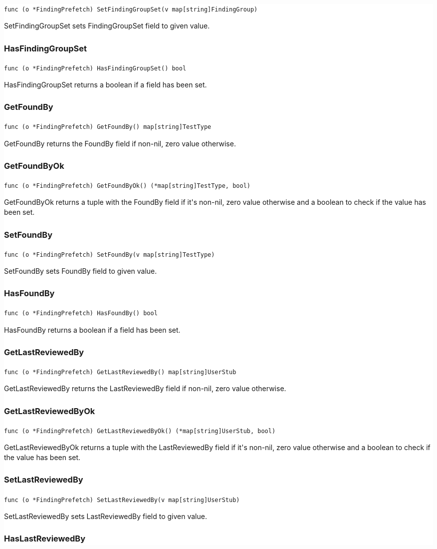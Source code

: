 `func (o *FindingPrefetch) SetFindingGroupSet(v map[string]FindingGroup)`

SetFindingGroupSet sets FindingGroupSet field to given value.

### HasFindingGroupSet

`func (o *FindingPrefetch) HasFindingGroupSet() bool`

HasFindingGroupSet returns a boolean if a field has been set.

### GetFoundBy

`func (o *FindingPrefetch) GetFoundBy() map[string]TestType`

GetFoundBy returns the FoundBy field if non-nil, zero value otherwise.

### GetFoundByOk

`func (o *FindingPrefetch) GetFoundByOk() (*map[string]TestType, bool)`

GetFoundByOk returns a tuple with the FoundBy field if it's non-nil, zero value otherwise
and a boolean to check if the value has been set.

### SetFoundBy

`func (o *FindingPrefetch) SetFoundBy(v map[string]TestType)`

SetFoundBy sets FoundBy field to given value.

### HasFoundBy

`func (o *FindingPrefetch) HasFoundBy() bool`

HasFoundBy returns a boolean if a field has been set.

### GetLastReviewedBy

`func (o *FindingPrefetch) GetLastReviewedBy() map[string]UserStub`

GetLastReviewedBy returns the LastReviewedBy field if non-nil, zero value otherwise.

### GetLastReviewedByOk

`func (o *FindingPrefetch) GetLastReviewedByOk() (*map[string]UserStub, bool)`

GetLastReviewedByOk returns a tuple with the LastReviewedBy field if it's non-nil, zero value otherwise
and a boolean to check if the value has been set.

### SetLastReviewedBy

`func (o *FindingPrefetch) SetLastReviewedBy(v map[string]UserStub)`

SetLastReviewedBy sets LastReviewedBy field to given value.

### HasLastReviewedBy
